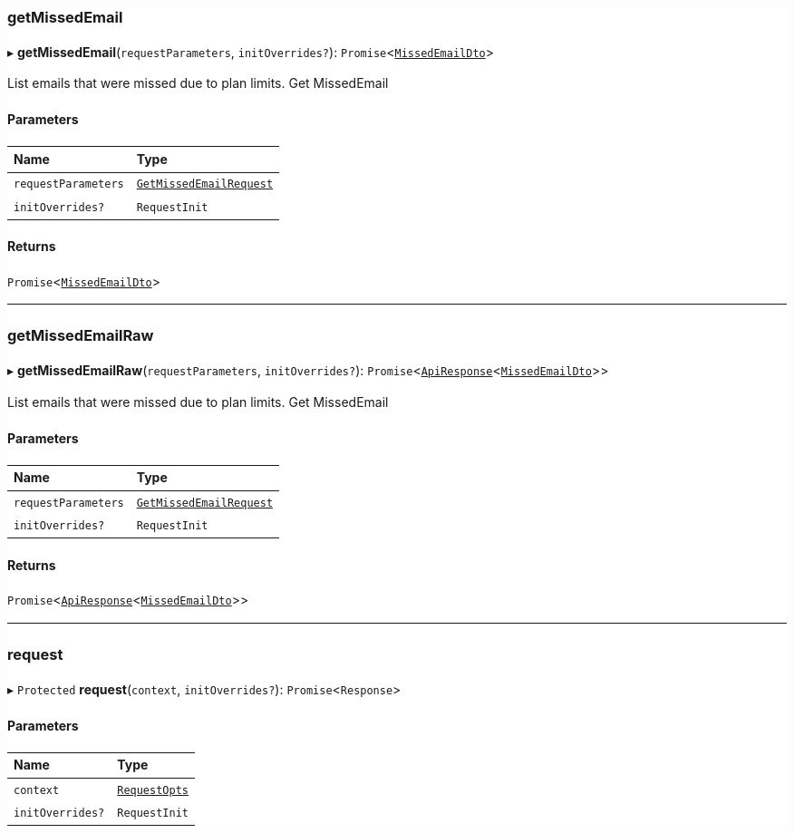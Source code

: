 ### <a id="getmissedemail" name="getmissedemail"></a> getMissedEmail

▸ **getMissedEmail**(`requestParameters`, `initOverrides?`): `Promise`<[`MissedEmailDto`](../interfaces/MissedEmailDto.md)\>

List emails that were missed due to plan limits.
Get MissedEmail

#### Parameters

| Name | Type |
| :------ | :------ |
| `requestParameters` | [`GetMissedEmailRequest`](../interfaces/GetMissedEmailRequest.md) |
| `initOverrides?` | `RequestInit` |

#### Returns

`Promise`<[`MissedEmailDto`](../interfaces/MissedEmailDto.md)\>

___

### <a id="getmissedemailraw" name="getmissedemailraw"></a> getMissedEmailRaw

▸ **getMissedEmailRaw**(`requestParameters`, `initOverrides?`): `Promise`<[`ApiResponse`](../interfaces/ApiResponse.md)<[`MissedEmailDto`](../interfaces/MissedEmailDto.md)\>\>

List emails that were missed due to plan limits.
Get MissedEmail

#### Parameters

| Name | Type |
| :------ | :------ |
| `requestParameters` | [`GetMissedEmailRequest`](../interfaces/GetMissedEmailRequest.md) |
| `initOverrides?` | `RequestInit` |

#### Returns

`Promise`<[`ApiResponse`](../interfaces/ApiResponse.md)<[`MissedEmailDto`](../interfaces/MissedEmailDto.md)\>\>

___

### <a id="request" name="request"></a> request

▸ `Protected` **request**(`context`, `initOverrides?`): `Promise`<`Response`\>

#### Parameters

| Name | Type |
| :------ | :------ |
| `context` | [`RequestOpts`](../interfaces/RequestOpts.md) |
| `initOverrides?` | `RequestInit` |

